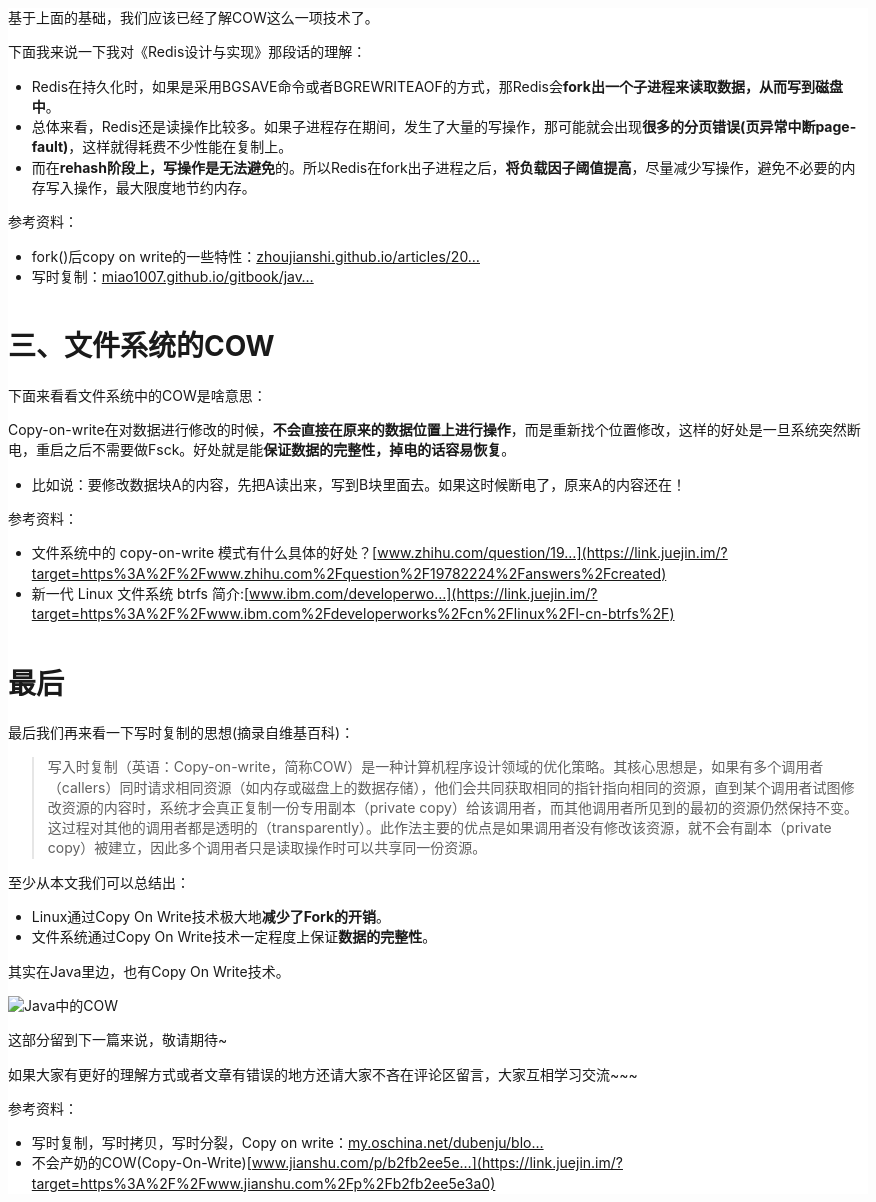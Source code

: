 基于上面的基础，我们应该已经了解COW这么一项技术了。

下面我来说一下我对《Redis设计与实现》那段话的理解：

- Redis在持久化时，如果是采用BGSAVE命令或者BGREWRITEAOF的方式，那Redis会**fork出一个子进程来读取数据，从而写到磁盘中**。
- 总体来看，Redis还是读操作比较多。如果子进程存在期间，发生了大量的写操作，那可能就会出现**很多的分页错误(页异常中断page-fault)**，这样就得耗费不少性能在复制上。
- 而在**rehash阶段上，写操作是无法避免**的。所以Redis在fork出子进程之后，**将负载因子阈值提高**，尽量减少写操作，避免不必要的内存写入操作，最大限度地节约内存。

参考资料：

- fork()后copy on write的一些特性：[zhoujianshi.github.io/articles/20…](https://link.juejin.im/?target=https%3A%2F%2Fzhoujianshi.github.io%2Farticles%2F2017%2Ffork()%E5%90%8Ecopy%20on%20write%E7%9A%84%E4%B8%80%E4%BA%9B%E7%89%B9%E6%80%A7%2Findex.html)
- 写时复制：[miao1007.github.io/gitbook/jav…](https://link.juejin.im/?target=https%3A%2F%2Fmiao1007.github.io%2Fgitbook%2Fjava%2Fjuc%2Fcow%2F)

# 三、文件系统的COW

下面来看看文件系统中的COW是啥意思：

Copy-on-write在对数据进行修改的时候，**不会直接在原来的数据位置上进行操作**，而是重新找个位置修改，这样的好处是一旦系统突然断电，重启之后不需要做Fsck。好处就是能**保证数据的完整性，掉电的话容易恢复**。

- 比如说：要修改数据块A的内容，先把A读出来，写到B块里面去。如果这时候断电了，原来A的内容还在！

参考资料：

- 文件系统中的 copy-on-write 模式有什么具体的好处？[www.zhihu.com/question/19…](https://link.juejin.im/?target=https%3A%2F%2Fwww.zhihu.com%2Fquestion%2F19782224%2Fanswers%2Fcreated)
- 新一代 Linux 文件系统 btrfs 简介:[www.ibm.com/developerwo…](https://link.juejin.im/?target=https%3A%2F%2Fwww.ibm.com%2Fdeveloperworks%2Fcn%2Flinux%2Fl-cn-btrfs%2F)

# 最后

最后我们再来看一下写时复制的思想(摘录自维基百科)：

> 写入时复制（英语：Copy-on-write，简称COW）是一种计算机程序设计领域的优化策略。其核心思想是，如果有多个调用者（callers）同时请求相同资源（如内存或磁盘上的数据存储），他们会共同获取相同的指针指向相同的资源，直到某个调用者试图修改资源的内容时，系统才会真正复制一份专用副本（private copy）给该调用者，而其他调用者所见到的最初的资源仍然保持不变。这过程对其他的调用者都是透明的（transparently）。此作法主要的优点是如果调用者没有修改该资源，就不会有副本（private copy）被建立，因此多个调用者只是读取操作时可以共享同一份资源。

至少从本文我们可以总结出：

- Linux通过Copy On Write技术极大地**减少了Fork的开销**。
- 文件系统通过Copy On Write技术一定程度上保证**数据的完整性**。

其实在Java里边，也有Copy On Write技术。



![Java中的COW](%E5%86%99%E6%97%B6%E5%A4%8D%E5%88%B6%E6%9C%BA%E5%88%B6.assets/166c94cfc1b8a75f)



这部分留到下一篇来说，敬请期待~

如果大家有更好的理解方式或者文章有错误的地方还请大家不吝在评论区留言，大家互相学习交流~~~

参考资料：

- 写时复制，写时拷贝，写时分裂，Copy on write：[my.oschina.net/dubenju/blo…](https://link.juejin.im/?target=https%3A%2F%2Fmy.oschina.net%2Fdubenju%2Fblog%2F815836)
- 不会产奶的COW(Copy-On-Write)[www.jianshu.com/p/b2fb2ee5e…](https://link.juejin.im/?target=https%3A%2F%2Fwww.jianshu.com%2Fp%2Fb2fb2ee5e3a0)